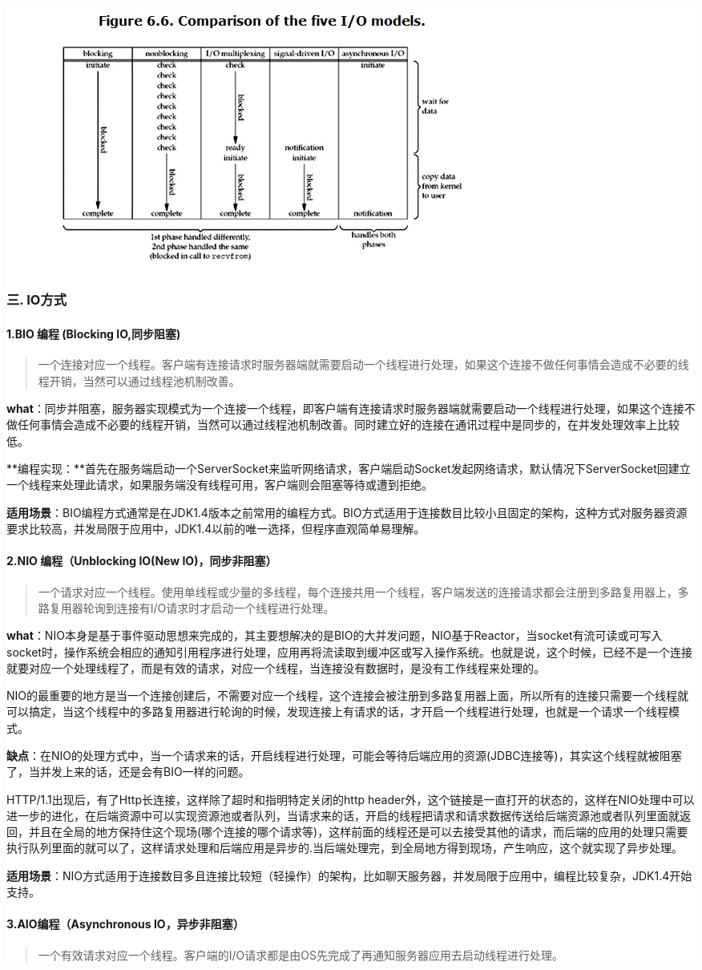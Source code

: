 ![IO模型的比较](\images\IOmodel.gif)



### 三. IO方式

#### **1.BIO 编程 (Blocking IO,同步阻塞)**

> 一个连接对应一个线程。客户端有连接请求时服务器端就需要启动一个线程进行处理，如果这个连接不做任何事情会造成不必要的线程开销，当然可以通过线程池机制改善。 

**what**：同步并阻塞，服务器实现模式为一个连接一个线程，即客户端有连接请求时服务器端就需要启动一个线程进行处理，如果这个连接不做任何事情会造成不必要的线程开销，当然可以通过线程池机制改善。同时建立好的连接在通讯过程中是同步的，在并发处理效率上比较低。

**编程实现：**首先在服务端启动一个ServerSocket来监听网络请求，客户端启动Socket发起网络请求，默认情况下ServerSocket回建立一个线程来处理此请求，如果服务端没有线程可用，客户端则会阻塞等待或遭到拒绝。

**适用场景**：BIO编程方式通常是在JDK1.4版本之前常用的编程方式。BIO方式适用于连接数目比较小且固定的架构，这种方式对服务器资源要求比较高，并发局限于应用中，JDK1.4以前的唯一选择，但程序直观简单易理解。

#### **2.NIO 编程（Unblocking IO(New IO)，同步非阻塞）**

> 一个请求对应一个线程。使用单线程或少量的多线程，每个连接共用一个线程，客户端发送的连接请求都会注册到多路复用器上，多路复用器轮询到连接有I/O请求时才启动一个线程进行处理。 

**what**：NIO本身是基于事件驱动思想来完成的，其主要想解决的是BIO的大并发问题，NIO基于Reactor，当socket有流可读或可写入socket时，操作系统会相应的通知引用程序进行处理，应用再将流读取到缓冲区或写入操作系统。也就是说，这个时候，已经不是一个连接就要对应一个处理线程了，而是有效的请求，对应一个线程，当连接没有数据时，是没有工作线程来处理的。

NIO的最重要的地方是当一个连接创建后，不需要对应一个线程，这个连接会被注册到多路复用器上面，所以所有的连接只需要一个线程就可以搞定，当这个线程中的多路复用器进行轮询的时候，发现连接上有请求的话，才开启一个线程进行处理，也就是一个请求一个线程模式。

**缺点**：在NIO的处理方式中，当一个请求来的话，开启线程进行处理，可能会等待后端应用的资源(JDBC连接等)，其实这个线程就被阻塞了，当并发上来的话，还是会有BIO一样的问题。

HTTP/1.1出现后，有了Http长连接，这样除了超时和指明特定关闭的http header外，这个链接是一直打开的状态的，这样在NIO处理中可以进一步的进化，在后端资源中可以实现资源池或者队列，当请求来的话，开启的线程把请求和请求数据传送给后端资源池或者队列里面就返回，并且在全局的地方保持住这个现场(哪个连接的哪个请求等)，这样前面的线程还是可以去接受其他的请求，而后端的应用的处理只需要执行队列里面的就可以了，这样请求处理和后端应用是异步的.当后端处理完，到全局地方得到现场，产生响应，这个就实现了异步处理。 

**适用场景**：NIO方式适用于连接数目多且连接比较短（轻操作）的架构，比如聊天服务器，并发局限于应用中，编程比较复杂，JDK1.4开始支持。 

#### **3.AIO编程（Asynchronous IO，异步非阻塞）**

> 一个有效请求对应一个线程。客户端的I/O请求都是由OS先完成了再通知服务器应用去启动线程进行处理。 
